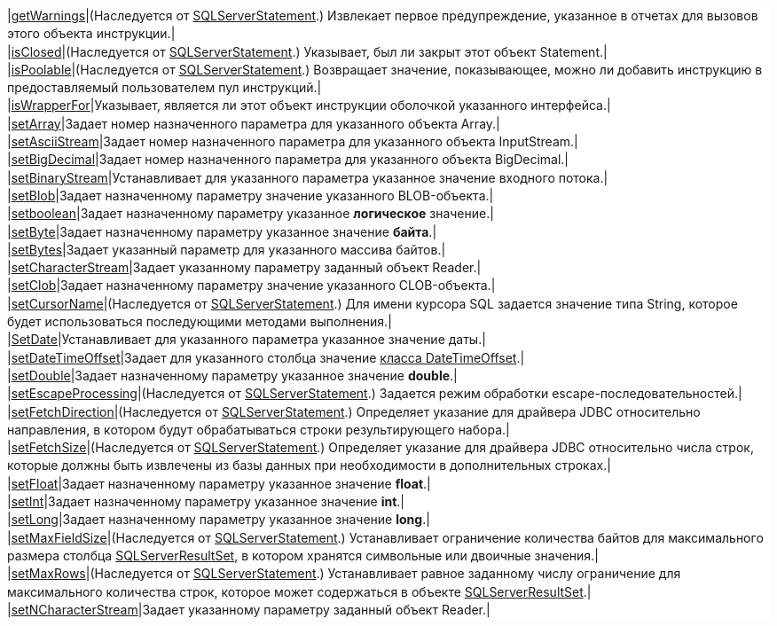 |[getWarnings](../../../connect/jdbc/reference/getwarnings-method-sqlserverstatement.md)|(Наследуется от [SQLServerStatement](../../../connect/jdbc/reference/sqlserverstatement-class.md).) Извлекает первое предупреждение, указанное в отчетах для вызовов этого объекта инструкции.|  
|[isClosed](../../../connect/jdbc/reference/isclosed-method-sqlserverstatement.md)|(Наследуется от [SQLServerStatement](../../../connect/jdbc/reference/sqlserverstatement-class.md).) Указывает, был ли закрыт этот объект Statement.|  
|[isPoolable](../../../connect/jdbc/reference/ispoolable-method-sqlserverstatement.md)|(Наследуется от [SQLServerStatement](../../../connect/jdbc/reference/sqlserverstatement-class.md).) Возвращает значение, показывающее, можно ли добавить инструкцию в предоставляемый пользователем пул инструкций.|  
|[isWrapperFor](../../../connect/jdbc/reference/iswrapperfor-method-sqlserverpreparedstatement.md)|Указывает, является ли этот объект инструкции оболочкой указанного интерфейса.|  
|[setArray](../../../connect/jdbc/reference/setarray-method-sqlserverpreparedstatement.md)|Задает номер назначенного параметра для указанного объекта Array.|  
|[setAsciiStream](../../../connect/jdbc/reference/setasciistream-method-sqlserverpreparedstatement.md)|Задает номер назначенного параметра для указанного объекта InputStream.|  
|[setBigDecimal](../../../connect/jdbc/reference/setbigdecimal-method-sqlserverpreparedstatement.md)|Задает номер назначенного параметра для указанного объекта BigDecimal.|  
|[setBinaryStream](../../../connect/jdbc/reference/setbinarystream-method-sqlserverpreparedstatement.md)|Устанавливает для указанного параметра указанное значение входного потока.|  
|[setBlob](../../../connect/jdbc/reference/setblob-method-sqlserverpreparedstatement.md)|Задает назначенному параметру значение указанного BLOB-объекта.|  
|[setboolean](../../../connect/jdbc/reference/setboolean-method-sqlserverpreparedstatement.md)|Задает назначенному параметру указанное **логическое** значение.|  
|[setByte](../../../connect/jdbc/reference/setbyte-method-sqlserverpreparedstatement.md)|Задает назначенному параметру указанное значение **байта**.|  
|[setBytes](../../../connect/jdbc/reference/setbytes-method-sqlserverpreparedstatement.md)|Задает указанный параметр для указанного массива байтов.|  
|[setCharacterStream](../../../connect/jdbc/reference/setcharacterstream-method-sqlserverpreparedstatement.md)|Задает указанному параметру заданный объект Reader.|  
|[setClob](../../../connect/jdbc/reference/setclob-method-sqlserverpreparedstatement.md)|Задает назначенному параметру значение указанного CLOB-объекта.|  
|[setCursorName](../../../connect/jdbc/reference/setcursorname-method-sqlserverstatement.md)|(Наследуется от [SQLServerStatement](../../../connect/jdbc/reference/sqlserverstatement-class.md).) Для имени курсора SQL задается значение типа String, которое будет использоваться последующими методами выполнения.|  
|[SetDate](../../../connect/jdbc/reference/setdate-method-sqlserverpreparedstatement.md)|Устанавливает для указанного параметра указанное значение даты.|  
|[setDateTimeOffset](../../../connect/jdbc/reference/setdatetimeoffset-method-sqlserverpreparedstatement.md)|Задает для указанного столбца значение [класса DateTimeOffset](../../../connect/jdbc/reference/datetimeoffset-class.md).|  
|[setDouble](../../../connect/jdbc/reference/setdouble-method-sqlserverpreparedstatement.md)|Задает назначенному параметру указанное значение **double**.|  
|[setEscapeProcessing](../../../connect/jdbc/reference/setescapeprocessing-method-sqlserverstatement.md)|(Наследуется от [SQLServerStatement](../../../connect/jdbc/reference/sqlserverstatement-class.md).) Задается режим обработки escape-последовательностей.|  
|[setFetchDirection](../../../connect/jdbc/reference/setfetchdirection-method-sqlserverstatement.md)|(Наследуется от [SQLServerStatement](../../../connect/jdbc/reference/sqlserverstatement-class.md).) Определяет указание для драйвера JDBC относительно направления, в котором будут обрабатываться строки результирующего набора.|  
|[setFetchSize](../../../connect/jdbc/reference/setfetchsize-method-sqlserverstatement.md)|(Наследуется от [SQLServerStatement](../../../connect/jdbc/reference/sqlserverstatement-class.md).) Определяет указание для драйвера JDBC относительно числа строк, которые должны быть извлечены из базы данных при необходимости в дополнительных строках.|  
|[setFloat](../../../connect/jdbc/reference/setfloat-method-sqlserverpreparedstatement.md)|Задает назначенному параметру указанное значение **float**.|  
|[setInt](../../../connect/jdbc/reference/setint-method-sqlserverpreparedstatement.md)|Задает назначенному параметру указанное значение **int**.|  
|[setLong](../../../connect/jdbc/reference/setlong-method-sqlserverpreparedstatement.md)|Задает назначенному параметру указанное значение **long**.|  
|[setMaxFieldSize](../../../connect/jdbc/reference/setmaxfieldsize-method-sqlserverstatement.md)|(Наследуется от [SQLServerStatement](../../../connect/jdbc/reference/sqlserverstatement-class.md).) Устанавливает ограничение количества байтов для максимального размера столбца [SQLServerResultSet](../../../connect/jdbc/reference/sqlserverresultset-class.md), в котором хранятся символьные или двоичные значения.|  
|[setMaxRows](../../../connect/jdbc/reference/setmaxrows-method-sqlserverstatement.md)|(Наследуется от [SQLServerStatement](../../../connect/jdbc/reference/sqlserverstatement-class.md).) Устанавливает равное заданному числу ограничение для максимального количества строк, которое может содержаться в объекте [SQLServerResultSet](../../../connect/jdbc/reference/sqlserverresultset-class.md).|  
|[setNCharacterStream](../../../connect/jdbc/reference/setncharacterstream-method-sqlserverpreparedstatement.md)|Задает указанному параметру заданный объект Reader.|  